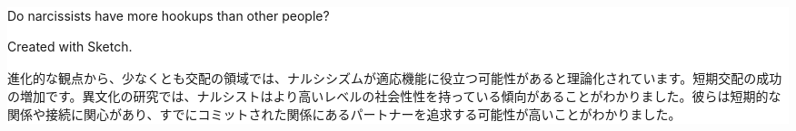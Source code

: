 



















 

 Do narcissists have more hookups than other people?

 

 











Created with Sketch.



































進化的な観点から、少なくとも交配の領域では、ナルシシズムが適応機能に役立つ可能性があると理論化されています。短期交配の成功の増加です。異文化の研究では、ナルシストはより高いレベルの社会性性を持っている傾向があることがわかりました。彼らは短期的な関係や接続に関心があり、すでにコミットされた関係にあるパートナーを追求する可能性が高いことがわかりました。












